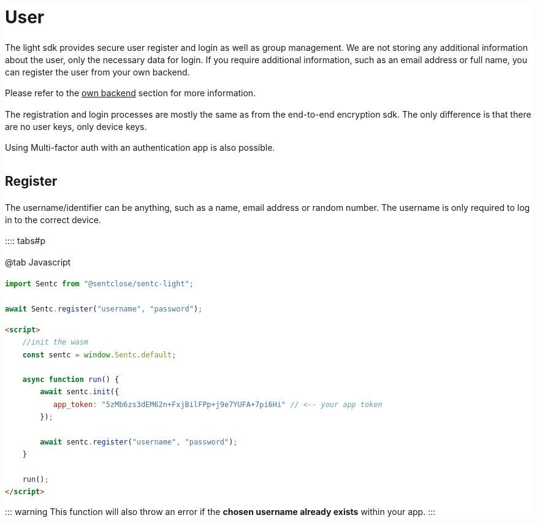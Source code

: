 # User

The light sdk provides secure user register and login as well as group management. 
We are not storing any additional information about the user, only the necessary data for login.
If you require additional information, such as an email address or full name, you can register the user from your own backend.

Please refer to the [own backend](/guide/advanced/backend-only/) section for more information.

The registration and login processes are mostly the same as from the end-to-end encryption sdk. 
The only difference is that there are no user keys, only device keys.

Using Multi-factor auth with an authentication app is also possible.

## Register

The username/identifier can be anything, such as a name, email address or random number.
The username is only required to log in to the correct device.

:::: tabs#p

@tab Javascript

<code-group>
<code-group-item title="Installed" active>

```ts
import Sentc from "@sentclose/sentc-light";

await Sentc.register("username", "password");
```
</code-group-item>

<code-group-item title="Browser">

```html
<script>
    //init the wasm
    const sentc = window.Sentc.default;

    async function run() {
        await sentc.init({
           app_token: "5zMb6zs3dEM62n+FxjBilFPp+j9e7YUFA+7pi6Hi" // <-- your app token
        });
        
        await sentc.register("username", "password");
    }

    run();
</script>
```
</code-group-item>
</code-group>

::: warning
This function will also throw an error if the **chosen username already exists** within your app.
:::
